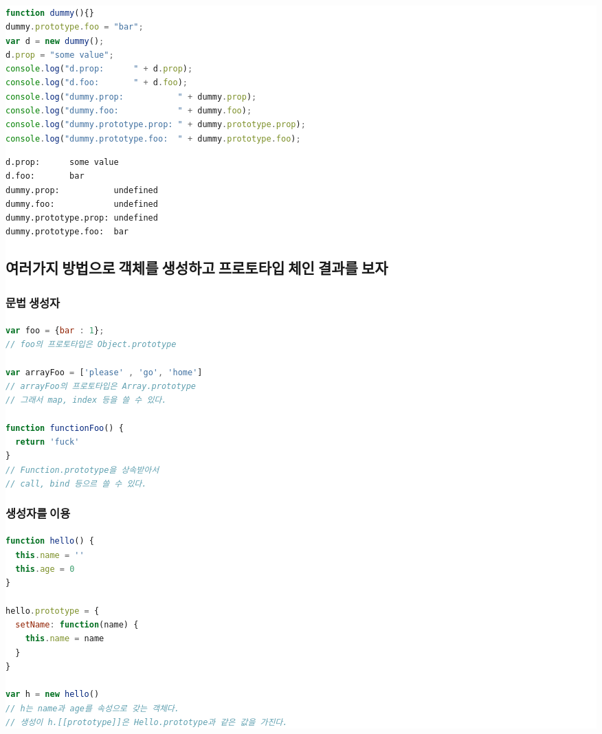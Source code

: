 ```javascript
function dummy(){}
dummy.prototype.foo = "bar";
var d = new dummy();
d.prop = "some value";
console.log("d.prop:      " + d.prop);
console.log("d.foo:       " + d.foo);
console.log("dummy.prop:           " + dummy.prop);
console.log("dummy.foo:            " + dummy.foo);
console.log("dummy.prototype.prop: " + dummy.prototype.prop);
console.log("dummy.prototype.foo:  " + dummy.prototype.foo);
```

```
d.prop:      some value
d.foo:       bar
dummy.prop:           undefined
dummy.foo:            undefined
dummy.prototype.prop: undefined
dummy.prototype.foo:  bar
```

## 여러가지 방법으로 객체를 생성하고 프로토타입 체인 결과를 보자

### 문법 생성자

```javascript
var foo = {bar : 1};
// foo의 프로토타입은 Object.prototype

var arrayFoo = ['please' , 'go', 'home']
// arrayFoo의 프로토타입은 Array.prototype
// 그래서 map, index 등을 쓸 수 있다.

function functionFoo() {
  return 'fuck'
}
// Function.prototype을 상속받아서 
// call, bind 등으르 쓸 수 있다.
```

### 생성자를 이용

```javascript
function hello() {
  this.name = ''
  this.age = 0
}

hello.prototype = {
  setName: function(name) {
    this.name = name
  }
}

var h = new hello()
// h는 name과 age를 속성으로 갖는 객체다.
// 생성이 h.[[prototype]]은 Hello.prototype과 같은 값을 가진다.
```
